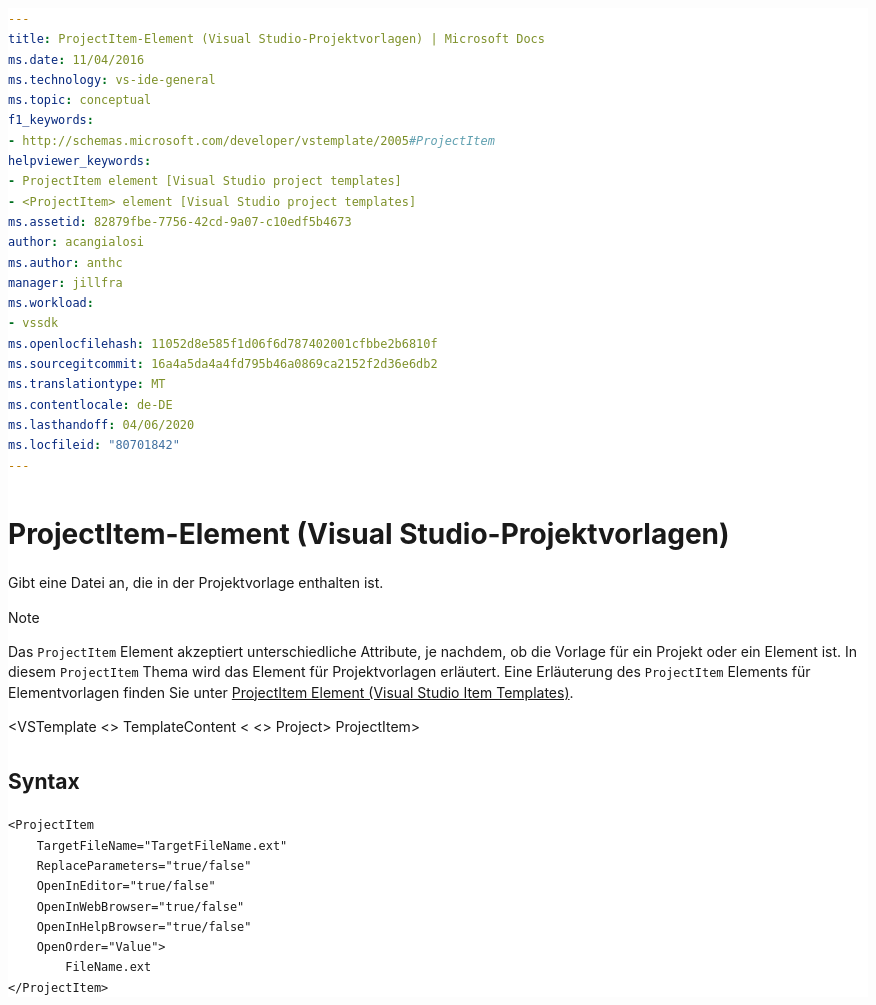 ```yaml
---
title: ProjectItem-Element (Visual Studio-Projektvorlagen) | Microsoft Docs
ms.date: 11/04/2016
ms.technology: vs-ide-general
ms.topic: conceptual
f1_keywords:
- http://schemas.microsoft.com/developer/vstemplate/2005#ProjectItem
helpviewer_keywords:
- ProjectItem element [Visual Studio project templates]
- <ProjectItem> element [Visual Studio project templates]
ms.assetid: 82879fbe-7756-42cd-9a07-c10edf5b4673
author: acangialosi
ms.author: anthc
manager: jillfra
ms.workload:
- vssdk
ms.openlocfilehash: 11052d8e585f1d06f6d787402001cfbbe2b6810f
ms.sourcegitcommit: 16a4a5da4a4fd795b46a0869ca2152f2d36e6db2
ms.translationtype: MT
ms.contentlocale: de-DE
ms.lasthandoff: 04/06/2020
ms.locfileid: "80701842"
---
```

# <a name="projectitem-element-visual-studio-project-templates"></a>ProjectItem-Element (Visual Studio-Projektvorlagen)
Gibt eine Datei an, die in der Projektvorlage enthalten ist.

> [!NOTE]
> Das `ProjectItem` Element akzeptiert unterschiedliche Attribute, je nachdem, ob die Vorlage für ein Projekt oder ein Element ist. In diesem `ProjectItem` Thema wird das Element für Projektvorlagen erläutert. Eine Erläuterung des `ProjectItem` Elements für Elementvorlagen finden Sie unter [ProjectItem Element (Visual Studio Item Templates)](../extensibility/projectitem-element-visual-studio-item-templates.md).

 \<VSTemplate \<> TemplateContent \< \<> Project> ProjectItem>

## <a name="syntax"></a>Syntax

```
<ProjectItem
    TargetFileName="TargetFileName.ext"
    ReplaceParameters="true/false"
    OpenInEditor="true/false"
    OpenInWebBrowser="true/false"
    OpenInHelpBrowser="true/false"
    OpenOrder="Value">
        FileName.ext
</ProjectItem>
```
